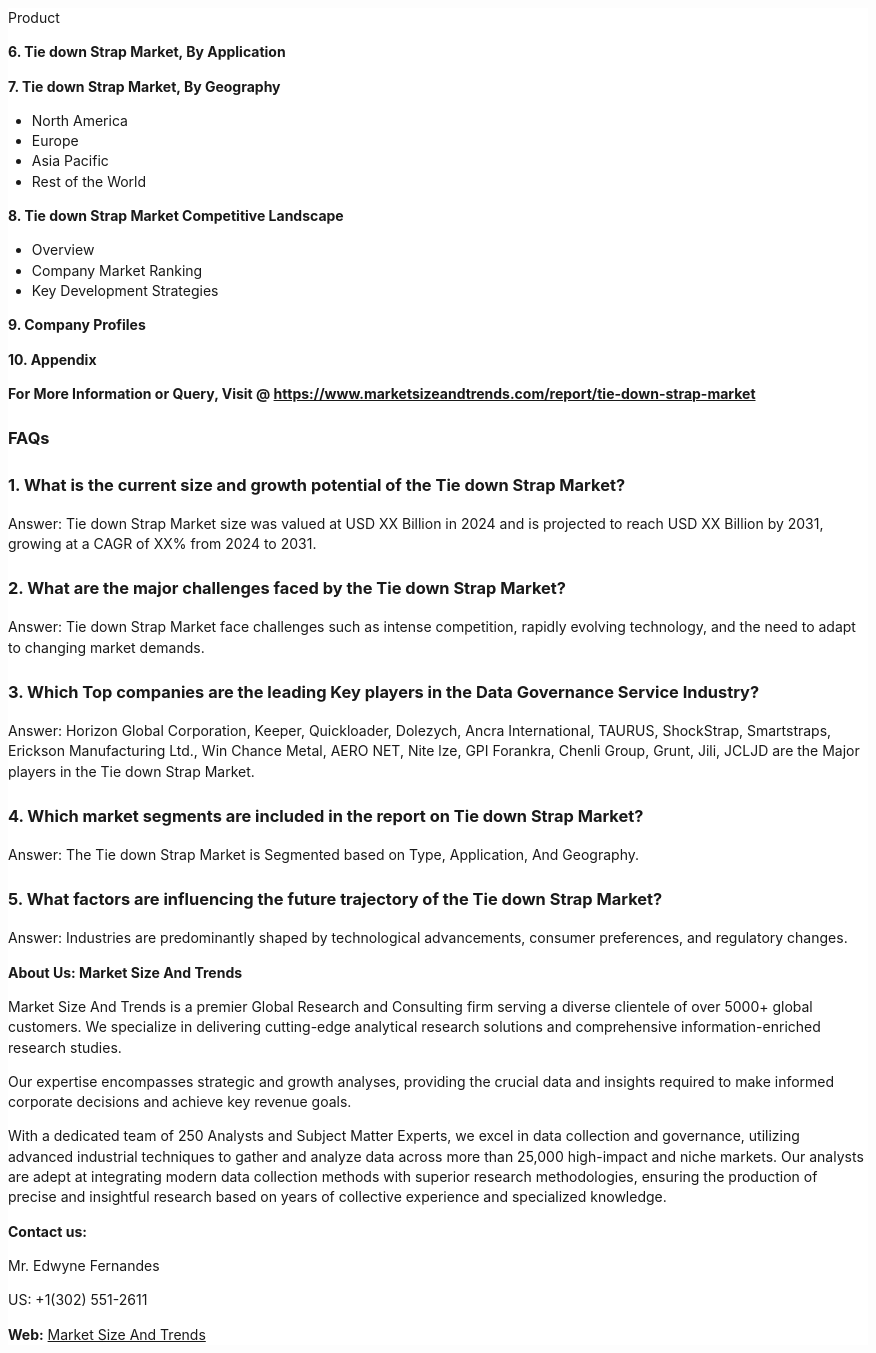 Product</span></strong></p></div><div class="" data-test-id=""><p><strong><span class="">6. Tie down Strap Market, By Application</span></strong></p></div><div class="" data-test-id=""><p><strong><span class="">7. Tie down Strap Market, By Geography</span></strong></p></div><div class="" data-test-id=""><ul><li><span class="">North America</span></li><li><span class="">Europe</span></li><li><span class="">Asia Pacific</span></li><li><span class="">Rest of the World</span></li></ul></div><div class="" data-test-id=""><p><strong><span class="">8. Tie down Strap Market Competitive Landscape</span></strong></p></div><div class="" data-test-id=""><ul><li><span class="">Overview</span></li><li><span class="">Company Market Ranking</span></li><li><span class="">Key Development Strategies</span></li></ul></div><div class="" data-test-id=""><p><strong><span class="">9. Company Profiles</span></strong></p></div><div class="" data-test-id=""><p><strong><span class="">10. Appendix</span></strong></p></div><div class="" data-test-id=""><p><strong><span class="">For More Information or Query, Visit @ <a href="https://www.marketsizeandtrends.com/report/tie-down-strap-market" target="_blank">https://www.marketsizeandtrends.com/report/tie-down-strap-market</a></span></strong></p></div><div class="" data-test-id=""><div class="article-main__content" data-test-id="publishing-text-block"><h3><strong><span class="">FAQs</span></strong></h3></div><div class="article-main__content" data-test-id="publishing-text-block"><h3><span class="">1. What is the current size and growth potential of the Tie down Strap Market?</span></h3></div><div class="article-main__content" data-test-id="publishing-text-block"><p><span class="font-[700]">Answer</span><span class="">: Tie down Strap Market size was valued at USD XX Billion in 2024 and is projected to reach USD XX Billion by 2031, growing at a CAGR of XX% from 2024 to 2031.</span></p></div><div class="article-main__content" data-test-id="publishing-text-block"><h3><span class="">2. What are the major challenges faced by the Tie down Strap Market?</span></h3></div><div class="article-main__content" data-test-id="publishing-text-block"><p><span class="font-[700]">Answer</span><span class="">: Tie down Strap Market face challenges such as intense competition, rapidly evolving technology, and the need to adapt to changing market demands.</span></p></div><div class="article-main__content" data-test-id="publishing-text-block"><h3><span class="">3. Which Top companies are the leading Key players in the Data Governance Service Industry?</span></h3></div><div class="article-main__content" data-test-id="publishing-text-block"><p><span class="font-[700]">Answer</span><span class="">: Horizon Global Corporation, Keeper, Quickloader, Dolezych, Ancra International, TAURUS, ShockStrap, Smartstraps, Erickson Manufacturing Ltd., Win Chance Metal, AERO NET, Nite lze, GPI Forankra, Chenli Group, Grunt, Jili, JCLJD are the Major players in the Tie down Strap Market.</span></p></div><div class="article-main__content" data-test-id="publishing-text-block"><h3><span class="">4. Which market segments are included in the report on Tie down Strap Market?</span></h3></div><div class="article-main__content" data-test-id="publishing-text-block"><p><span class="font-[700]">Answer</span><span class="">: The Tie down Strap Market is Segmented based on Type, Application, And Geography.</span></p></div><div class="article-main__content" data-test-id="publishing-text-block"><h3><span class="">5. What factors are influencing the future trajectory of the Tie down Strap Market?</span></h3></div><div class="article-main__content" data-test-id="publishing-text-block"><p><span class="font-[700]">Answer:</span><span class="">&nbsp;Industries are predominantly shaped by technological advancements, consumer preferences, and regulatory changes.</span></p></div><p><strong><span class="">About Us: Market Size And Trends</span></strong></p></div><div class="" data-test-id=""><p><span class="">Market Size And Trends is a premier Global Research and Consulting firm serving a diverse clientele of over 5000+ global customers. We specialize in delivering cutting-edge analytical research solutions and comprehensive information-enriched research studies.</span></p></div><div class="" data-test-id=""><p><span class="">Our expertise encompasses strategic and growth analyses, providing the crucial data and insights required to make informed corporate decisions and achieve key revenue goals.</span></p></div><div class="" data-test-id=""><p><span class="">With a dedicated team of 250 Analysts and Subject Matter Experts, we excel in data collection and governance, utilizing advanced industrial techniques to gather and analyze data across more than 25,000 high-impact and niche markets. Our analysts are adept at integrating modern data collection methods with superior research methodologies, ensuring the production of precise and insightful research based on years of collective experience and specialized knowledge.</span></p></div><div class="" data-test-id=""><p><strong><span class="">Contact us:</span></strong></p></div><div class="" data-test-id=""><p><span class="">Mr. Edwyne Fernandes</span></p></div><div class="" data-test-id=""><p><span class="">US: +1(302) 551-2611<br /></span></p><p><span class=""><strong>Web:</strong> <a href="https://www.marketsizeandtrends.com/" target="_blank">Market Size And Trends</a></span></p></div>

